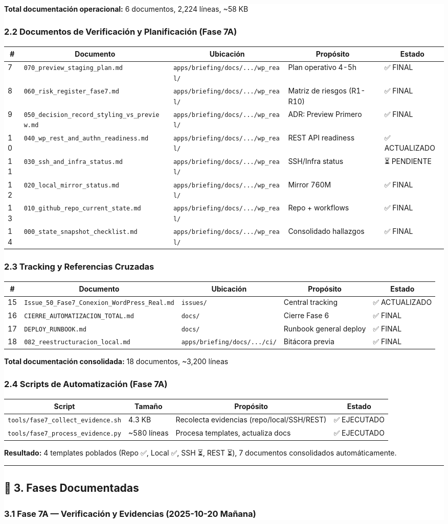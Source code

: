 **Total documentación operacional:** 6 documentos, 2,224 líneas, ~58 KB

### 2.2 Documentos de Verificación y Planificación (Fase 7A)

| # | Documento | Ubicación | Propósito | Estado |
|---|-----------|-----------|-----------|--------|
| 7 | `070_preview_staging_plan.md` | `apps/briefing/docs/.../wp_real/` | Plan operativo 4-5h | ✅ FINAL |
| 8 | `060_risk_register_fase7.md` | `apps/briefing/docs/.../wp_real/` | Matriz de riesgos (R1-R10) | ✅ FINAL |
| 9 | `050_decision_record_styling_vs_preview.md` | `apps/briefing/docs/.../wp_real/` | ADR: Preview Primero | ✅ FINAL |
| 10 | `040_wp_rest_and_authn_readiness.md` | `apps/briefing/docs/.../wp_real/` | REST API readiness | ✅ ACTUALIZADO |
| 11 | `030_ssh_and_infra_status.md` | `apps/briefing/docs/.../wp_real/` | SSH/Infra status | ⏳ PENDIENTE |
| 12 | `020_local_mirror_status.md` | `apps/briefing/docs/.../wp_real/` | Mirror 760M | ✅ FINAL |
| 13 | `010_github_repo_current_state.md` | `apps/briefing/docs/.../wp_real/` | Repo + workflows | ✅ FINAL |
| 14 | `000_state_snapshot_checklist.md` | `apps/briefing/docs/.../wp_real/` | Consolidado hallazgos | ✅ FINAL |

### 2.3 Tracking y Referencias Cruzadas

| # | Documento | Ubicación | Propósito | Estado |
|---|-----------|-----------|-----------|--------|
| 15 | `Issue_50_Fase7_Conexion_WordPress_Real.md` | `issues/` | Central tracking | ✅ ACTUALIZADO |
| 16 | `CIERRE_AUTOMATIZACION_TOTAL.md` | `docs/` | Cierre Fase 6 | ✅ FINAL |
| 17 | `DEPLOY_RUNBOOK.md` | `docs/` | Runbook general deploy | ✅ FINAL |
| 18 | `082_reestructuracion_local.md` | `apps/briefing/docs/.../ci/` | Bitácora previa | ✅ FINAL |

**Total documentación consolidada:** 18 documentos, ~3,200 líneas

### 2.4 Scripts de Automatización (Fase 7A)

| Script | Tamaño | Propósito | Estado |
|--------|--------|-----------|--------|
| `tools/fase7_collect_evidence.sh` | 4.3 KB | Recolecta evidencias (repo/local/SSH/REST) | ✅ EJECUTADO |
| `tools/fase7_process_evidence.py` | ~580 líneas | Procesa templates, actualiza docs | ✅ EJECUTADO |

**Resultado:** 4 templates poblados (Repo ✅, Local ✅, SSH ⏳, REST ⏳), 7 documentos consolidados automáticamente.

---

## 🧱 3. Fases Documentadas

### 3.1 Fase 7A — Verificación y Evidencias (2025-10-20 Mañana)
